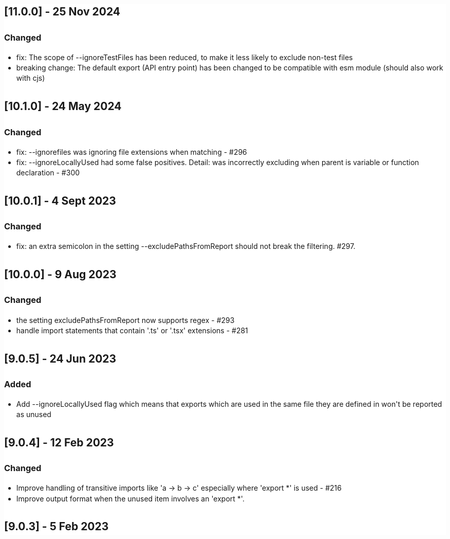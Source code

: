 ## [11.0.0] - 25 Nov 2024

### Changed

- fix: The scope of --ignoreTestFiles has been reduced, to make it less likely to exclude non-test files
- breaking change: The default export (API entry point) has been changed to be compatible with esm module (should also work with cjs)

## [10.1.0] - 24 May 2024

### Changed

- fix: --ignorefiles was ignoring file extensions when matching - #296
- fix: --ignoreLocallyUsed had some false positives. Detail: was incorrectly excluding when parent is variable or function declaration - #300

## [10.0.1] - 4 Sept 2023

### Changed

- fix: an extra semicolon in the setting --excludePathsFromReport should not break the filtering. #297.

## [10.0.0] - 9 Aug 2023

### Changed

- the setting excludePathsFromReport now supports regex - #293
- handle import statements that contain '.ts' or '.tsx' extensions - #281

## [9.0.5] - 24 Jun 2023

### Added

- Add --ignoreLocallyUsed flag which means that exports which are used in the same file they are defined in won't be reported as unused

## [9.0.4] - 12 Feb 2023

### Changed

- Improve handling of transitive imports like 'a -> b -> c' especially where 'export *' is used - #216
- Improve output format when the unused item involves an 'export *'.

## [9.0.3] - 5 Feb 2023
